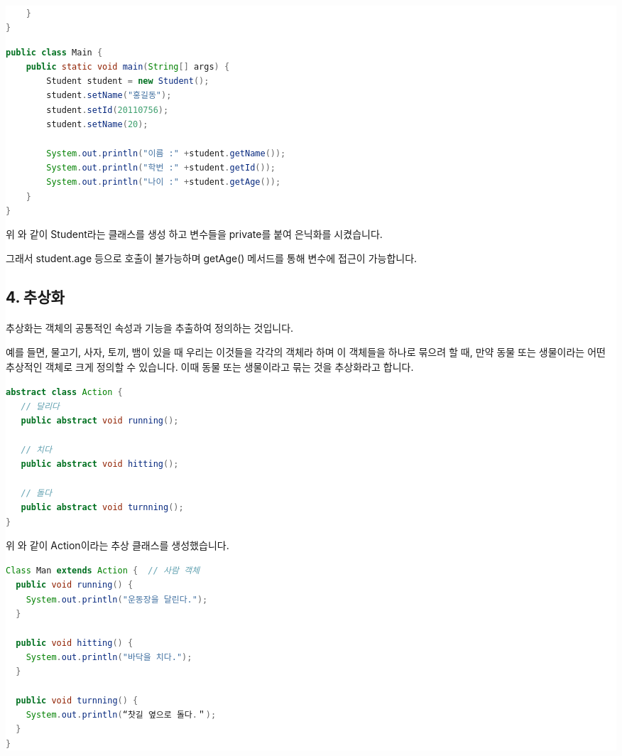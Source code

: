 ```java
    }
}
```

```java
public class Main {
	public static void main(String[] args) {
		Student student = new Student();
		student.setName("홍길동");
		student.setId(20110756);
		student.setName(20);

		System.out.println("이름 :" +student.getName());
		System.out.println("학번 :" +student.getId());
		System.out.println("나이 :" +student.getAge());
	}
}
```

위 와 같이 Student라는 클래스를 생성 하고 변수들을 private를 붙여 은닉화를 시켰습니다.

그래서 student.age 등으로 호출이 불가능하며 getAge() 메서드를 통해 변수에 접근이 가능합니다.

## 4. 추상화

추상화는 객체의 공통적인 속성과 기능을 추출하여 정의하는 것입니다.

예를 들면, 물고기, 사자, 토끼, 뱀이 있을 때 우리는 이것들을 각각의 객체라 하며 이 객체들을 하나로 묶으려 할 때, 만약 동물 또는 생물이라는 어떤 추상적인 객체로 크게 정의할 수 있습니다. 이때 동물 또는 생물이라고 묶는 것을 추상화라고 합니다.

```java
abstract class Action {
   // 달리다
   public abstract void running();

   // 치다
   public abstract void hitting();

   // 돌다
   public abstract void turnning();
}
```

위 와 같이 Action이라는 추상 클래스를 생성했습니다.

```java
Class Man extends Action {  // 사람 객체
  public void running() {
    System.out.println("운동장을 달린다.");
  }

  public void hitting() {
    System.out.println("바닥을 치다.");
  }

  public void turnning() {
    System.out.println(“찻길 옆으로 돌다.＂);
  }
}
```
